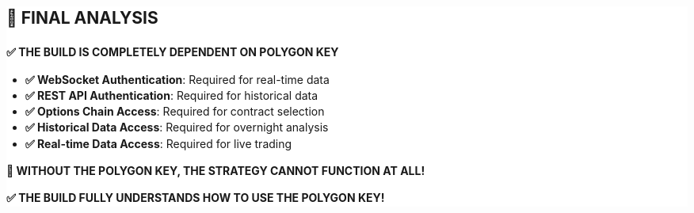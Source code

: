 
## 🚀 **FINAL ANALYSIS**

**✅ THE BUILD IS COMPLETELY DEPENDENT ON POLYGON KEY**

- **✅ WebSocket Authentication**: Required for real-time data
- **✅ REST API Authentication**: Required for historical data
- **✅ Options Chain Access**: Required for contract selection
- **✅ Historical Data Access**: Required for overnight analysis
- **✅ Real-time Data Access**: Required for live trading

**🎯 WITHOUT THE POLYGON KEY, THE STRATEGY CANNOT FUNCTION AT ALL!**

**✅ THE BUILD FULLY UNDERSTANDS HOW TO USE THE POLYGON KEY!**
